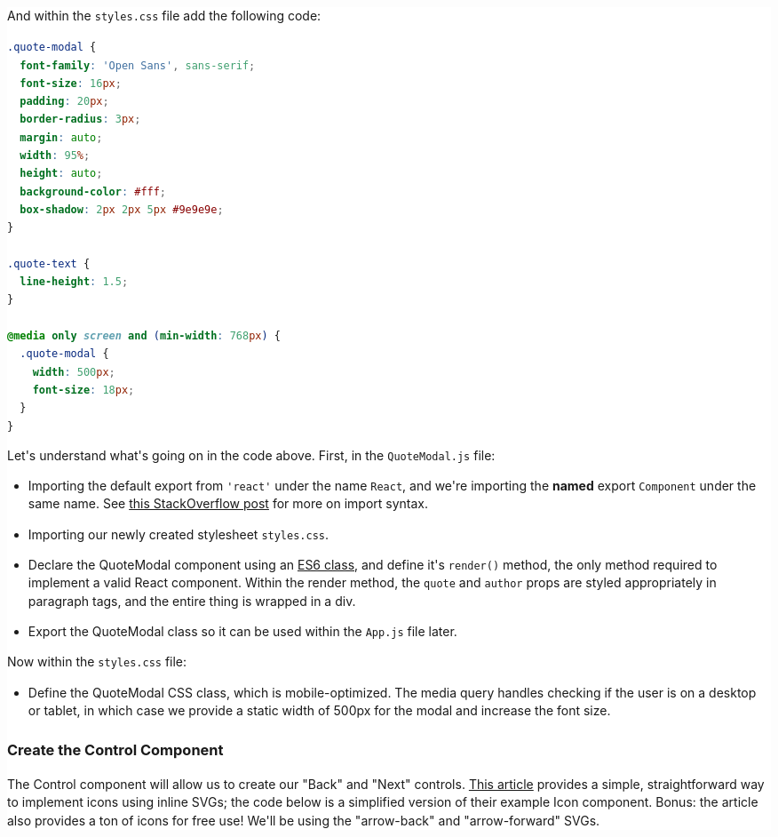 And within the `styles.css` file add the following code:

```css
.quote-modal {
  font-family: 'Open Sans', sans-serif;
  font-size: 16px;
  padding: 20px;
  border-radius: 3px;
  margin: auto;
  width: 95%;
  height: auto;
  background-color: #fff;
  box-shadow: 2px 2px 5px #9e9e9e;
}

.quote-text {
  line-height: 1.5;
}

@media only screen and (min-width: 768px) {
  .quote-modal {
    width: 500px;
    font-size: 18px;
  }
}
```

Let's understand what's going on in the code above. First, in the `QuoteModal.js` file:

- Importing the default export from `'react'` under the name `React`, and we're importing the **named** export `Component` under the same name. See [this StackOverflow post](https://stackoverflow.com/questions/31096597/using-brackets-with-javascript-import-syntax) for more on import syntax.

- Importing our newly created stylesheet `styles.css`.

- Declare the QuoteModal component using an [ES6 class](https://developer.mozilla.org/en/docs/Web/JavaScript/Reference/Classes), and define it's `render()` method, the only method required to implement a valid React component. Within the render method, the `quote` and `author` props are styled appropriately in paragraph tags, and the entire thing is wrapped in a div.

- Export the QuoteModal class so it can be used within the `App.js` file later.

Now within the `styles.css` file:

- Define the QuoteModal CSS class, which is mobile-optimized. The media query handles checking if the user is on a desktop or tablet, in which case we provide a static width of 500px for the modal and increase the font size.

### Create the Control Component

The Control component will allow us to create our "Back" and "Next" controls. [This article](https://dmfrancisco.github.io/react-icons/) provides a simple, straightforward way to implement icons using inline SVGs; the code below is a simplified version of their example Icon component. Bonus: the article also provides a ton of icons for free use! We'll be using the "arrow-back" and "arrow-forward" SVGs.
